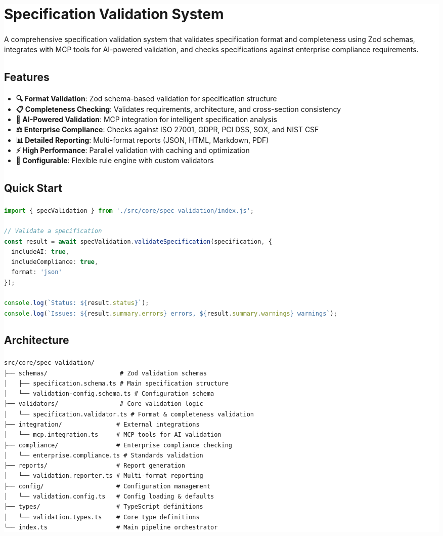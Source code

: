# Specification Validation System

A comprehensive specification validation system that validates specification format and completeness using Zod schemas, integrates with MCP tools for AI-powered validation, and checks specifications against enterprise compliance requirements.

## Features

- **🔍 Format Validation**: Zod schema-based validation for specification structure
- **📋 Completeness Checking**: Validates requirements, architecture, and cross-section consistency  
- **🤖 AI-Powered Validation**: MCP integration for intelligent specification analysis
- **⚖️ Enterprise Compliance**: Checks against ISO 27001, GDPR, PCI DSS, SOX, and NIST CSF
- **📊 Detailed Reporting**: Multi-format reports (JSON, HTML, Markdown, PDF)
- **⚡ High Performance**: Parallel validation with caching and optimization
- **🔧 Configurable**: Flexible rule engine with custom validators

## Quick Start

```typescript
import { specValidation } from './src/core/spec-validation/index.js';

// Validate a specification
const result = await specValidation.validateSpecification(specification, {
  includeAI: true,
  includeCompliance: true,
  format: 'json'
});

console.log(`Status: ${result.status}`);
console.log(`Issues: ${result.summary.errors} errors, ${result.summary.warnings} warnings`);
```

## Architecture

```
src/core/spec-validation/
├── schemas/                    # Zod validation schemas
│   ├── specification.schema.ts # Main specification structure
│   └── validation-config.schema.ts # Configuration schema
├── validators/                 # Core validation logic  
│   └── specification.validator.ts # Format & completeness validation
├── integration/               # External integrations
│   └── mcp.integration.ts     # MCP tools for AI validation
├── compliance/                # Enterprise compliance checking
│   └── enterprise.compliance.ts # Standards validation
├── reports/                   # Report generation
│   └── validation.reporter.ts # Multi-format reporting
├── config/                    # Configuration management
│   └── validation.config.ts   # Config loading & defaults
├── types/                     # TypeScript definitions
│   └── validation.types.ts    # Core type definitions
└── index.ts                   # Main pipeline orchestrator
```
